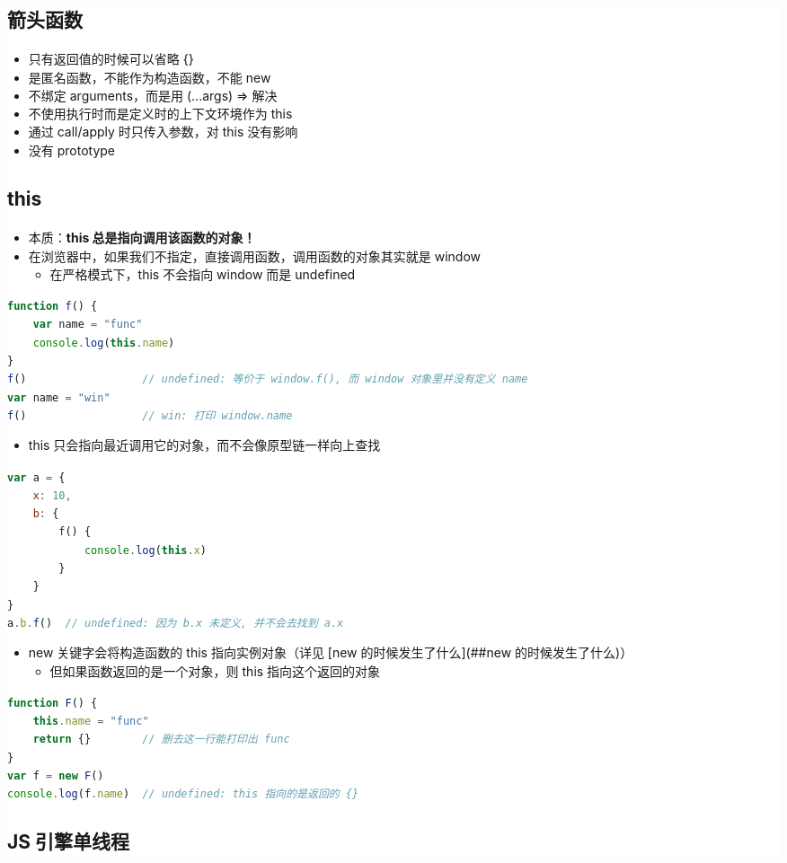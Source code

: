 ## 箭头函数

- 只有返回值的时候可以省略 {}
- 是匿名函数，不能作为构造函数，不能 new
- 不绑定 arguments，而是用 (...args) => 解决
- 不使用执行时而是定义时的上下文环境作为 this
- 通过 call/apply 时只传入参数，对 this 没有影响
- 没有 prototype

## this

- 本质：**this 总是指向调用该函数的对象！**
- 在浏览器中，如果我们不指定，直接调用函数，调用函数的对象其实就是 window
  - 在严格模式下，this 不会指向 window 而是 undefined

```js
function f() {
    var name = "func"
    console.log(this.name)
}
f()                  // undefined: 等价于 window.f(), 而 window 对象里并没有定义 name
var name = "win"
f()                  // win: 打印 window.name
```

- this 只会指向最近调用它的对象，而不会像原型链一样向上查找

```js
var a = {
    x: 10,
    b: {
        f() {
            console.log(this.x)
        }
    }
}
a.b.f()  // undefined: 因为 b.x 未定义, 并不会去找到 a.x
```

- new 关键字会将构造函数的 this 指向实例对象（详见 [new 的时候发生了什么](##new 的时候发生了什么)）
  - 但如果函数返回的是一个对象，则 this 指向这个返回的对象

```js
function F() {
    this.name = "func"
    return {}        // 删去这一行能打印出 func
}
var f = new F()
console.log(f.name)  // undefined: this 指向的是返回的 {}
```

## JS 引擎单线程
